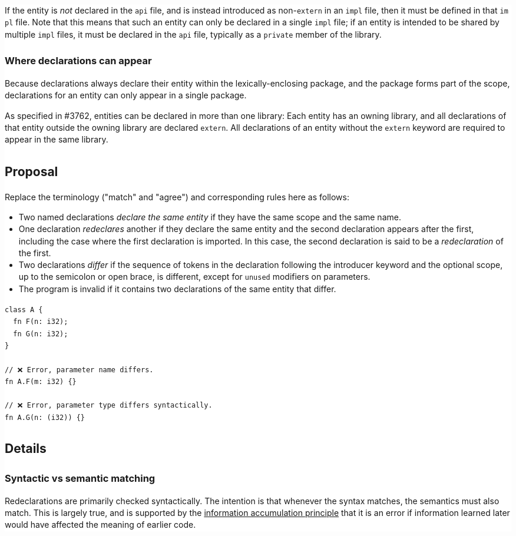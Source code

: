 If the entity is _not_ declared in the `api` file, and is instead introduced as
non-`extern` in an `impl` file, then it must be defined in that `impl` file.
Note that this means that such an entity can only be declared in a single `impl`
file; if an entity is intended to be shared by multiple `impl` files, it must be
declared in the `api` file, typically as a `private` member of the library.

### Where declarations can appear

Because declarations always declare their entity within the lexically-enclosing
package, and the package forms part of the scope, declarations for an entity can
only appear in a single package.

As specified in #3762, entities can be declared in more than one library: Each
entity has an owning library, and all declarations of that entity outside the
owning library are declared `extern`. All declarations of an entity without the
`extern` keyword are required to appear in the same library.

## Proposal

Replace the terminology ("match" and "agree") and corresponding rules here as
follows:

-   Two named declarations _declare the same entity_ if they have the same scope
    and the same name.
-   One declaration _redeclares_ another if they declare the same entity and the
    second declaration appears after the first, including the case where the
    first declaration is imported. In this case, the second declaration is said
    to be a _redeclaration_ of the first.
-   Two declarations _differ_ if the sequence of tokens in the declaration
    following the introducer keyword and the optional scope, up to the semicolon
    or open brace, is different, except for `unused` modifiers on parameters.
-   The program is invalid if it contains two declarations of the same entity
    that differ.

```carbon
class A {
  fn F(n: i32);
  fn G(n: i32);
}

// ❌ Error, parameter name differs.
fn A.F(m: i32) {}

// ❌ Error, parameter type differs syntactically.
fn A.G(n: (i32)) {}
```

## Details

### Syntactic vs semantic matching

Redeclarations are primarily checked syntactically. The intention is that
whenever the syntax matches, the semantics must also match. This is largely
true, and is supported by the
[information accumulation principle](https://github.com/carbon-language/carbon-lang/pull/875)
that it is an error if information learned later would have affected the meaning
of earlier code.
